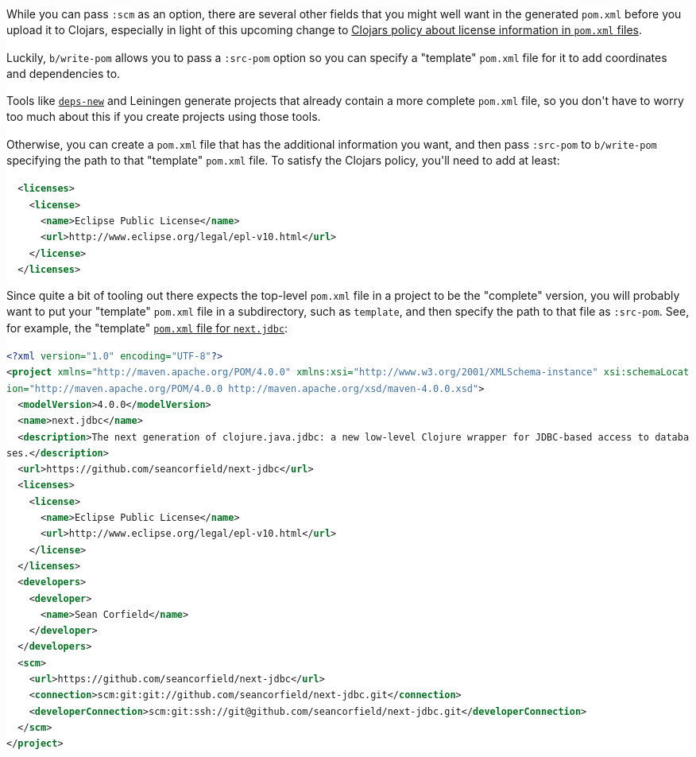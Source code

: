 While you can pass `:scm` as an option, there are several other fields that
you might well want in the generated `pom.xml` before you upload it to Clojars,
especially in light of this upcoming change to
[Clojars policy about license information in `pom.xml` files](https://github.com/clojars/clojars-web/wiki/Pushing#licenses).

Luckily, `b/write-pom` allows you to pass a `:src-pom` option so you can
specify a "template" `pom.xml` file for it to add coordinates and dependencies
to.

Tools like [`deps-new`](https://github.com/seancorfield/deps-new) and Leiningen
generate projects that already contain a more complete `pom.xml` file, so you
don't have to worry too much about this if you create projects using those tools.

Otherwise, you can create a `pom.xml` file that has the additional information
you want, and then pass `:src-pom` to `b/write-pom` specifying the path to that
"template" `pom.xml` file. To satisfy the Clojars policy, you'll need to add
at least:

```xml
  <licenses>
    <license>
      <name>Eclipse Public License</name>
      <url>http://www.eclipse.org/legal/epl-v10.html</url>
    </license>
  </licenses>
```

Since quite a bit of tooling out there expects the top-level `pom.xml` file in
a project to be the "complete" version, you will probably want to put your
"template" `pom.xml` file in a subdirectory, such as `template`, and then
specify the path to that file as `:src-pom`. See, for example, the "template"
[`pom.xml` file for `next.jdbc`](https://github.com/seancorfield/next-jdbc/blob/develop/template/pom.xml):

```xml
<?xml version="1.0" encoding="UTF-8"?>
<project xmlns="http://maven.apache.org/POM/4.0.0" xmlns:xsi="http://www.w3.org/2001/XMLSchema-instance" xsi:schemaLocation="http://maven.apache.org/POM/4.0.0 http://maven.apache.org/xsd/maven-4.0.0.xsd">
  <modelVersion>4.0.0</modelVersion>
  <name>next.jdbc</name>
  <description>The next generation of clojure.java.jdbc: a new low-level Clojure wrapper for JDBC-based access to databases.</description>
  <url>https://github.com/seancorfield/next-jdbc</url>
  <licenses>
    <license>
      <name>Eclipse Public License</name>
      <url>http://www.eclipse.org/legal/epl-v10.html</url>
    </license>
  </licenses>
  <developers>
    <developer>
      <name>Sean Corfield</name>
    </developer>
  </developers>
  <scm>
    <url>https://github.com/seancorfield/next-jdbc</url>
    <connection>scm:git:git://github.com/seancorfield/next-jdbc.git</connection>
    <developerConnection>scm:git:ssh://git@github.com/seancorfield/next-jdbc.git</developerConnection>
  </scm>
</project>
```

